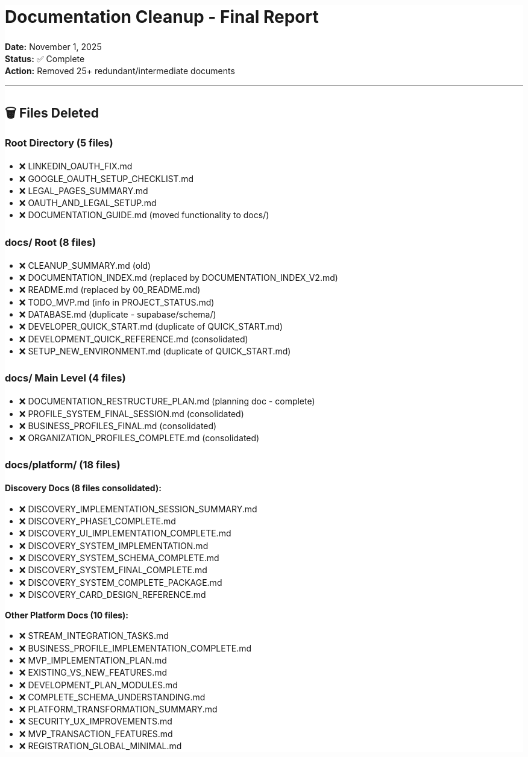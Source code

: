 # Documentation Cleanup - Final Report

**Date:** November 1, 2025  
**Status:** ✅ Complete  
**Action:** Removed 25+ redundant/intermediate documents

---

## 🗑️ Files Deleted

### Root Directory (5 files)
- ❌ LINKEDIN_OAUTH_FIX.md
- ❌ GOOGLE_OAUTH_SETUP_CHECKLIST.md
- ❌ LEGAL_PAGES_SUMMARY.md
- ❌ OAUTH_AND_LEGAL_SETUP.md
- ❌ DOCUMENTATION_GUIDE.md (moved functionality to docs/)

### docs/ Root (8 files)
- ❌ CLEANUP_SUMMARY.md (old)
- ❌ DOCUMENTATION_INDEX.md (replaced by DOCUMENTATION_INDEX_V2.md)
- ❌ README.md (replaced by 00_README.md)
- ❌ TODO_MVP.md (info in PROJECT_STATUS.md)
- ❌ DATABASE.md (duplicate - supabase/schema/)
- ❌ DEVELOPER_QUICK_START.md (duplicate of QUICK_START.md)
- ❌ DEVELOPMENT_QUICK_REFERENCE.md (consolidated)
- ❌ SETUP_NEW_ENVIRONMENT.md (duplicate of QUICK_START.md)

### docs/ Main Level (4 files)
- ❌ DOCUMENTATION_RESTRUCTURE_PLAN.md (planning doc - complete)
- ❌ PROFILE_SYSTEM_FINAL_SESSION.md (consolidated)
- ❌ BUSINESS_PROFILES_FINAL.md (consolidated)
- ❌ ORGANIZATION_PROFILES_COMPLETE.md (consolidated)

### docs/platform/ (18 files)
**Discovery Docs (8 files consolidated):**
- ❌ DISCOVERY_IMPLEMENTATION_SESSION_SUMMARY.md
- ❌ DISCOVERY_PHASE1_COMPLETE.md
- ❌ DISCOVERY_UI_IMPLEMENTATION_COMPLETE.md
- ❌ DISCOVERY_SYSTEM_IMPLEMENTATION.md
- ❌ DISCOVERY_SYSTEM_SCHEMA_COMPLETE.md
- ❌ DISCOVERY_SYSTEM_FINAL_COMPLETE.md
- ❌ DISCOVERY_SYSTEM_COMPLETE_PACKAGE.md
- ❌ DISCOVERY_CARD_DESIGN_REFERENCE.md

**Other Platform Docs (10 files):**
- ❌ STREAM_INTEGRATION_TASKS.md
- ❌ BUSINESS_PROFILE_IMPLEMENTATION_COMPLETE.md
- ❌ MVP_IMPLEMENTATION_PLAN.md
- ❌ EXISTING_VS_NEW_FEATURES.md
- ❌ DEVELOPMENT_PLAN_MODULES.md
- ❌ COMPLETE_SCHEMA_UNDERSTANDING.md
- ❌ PLATFORM_TRANSFORMATION_SUMMARY.md
- ❌ SECURITY_UX_IMPROVEMENTS.md
- ❌ MVP_TRANSACTION_FEATURES.md
- ❌ REGISTRATION_GLOBAL_MINIMAL.md
